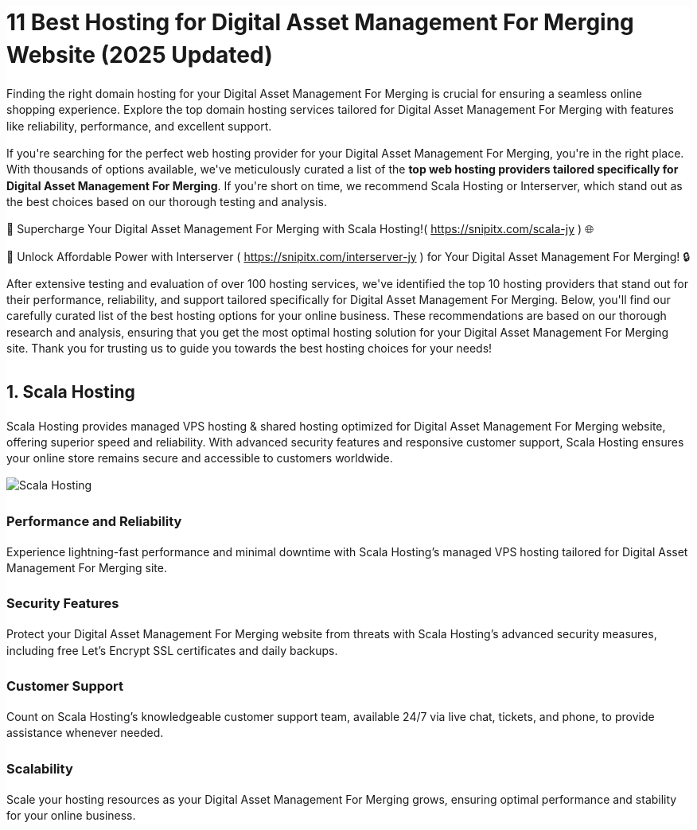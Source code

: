 # 11 Best Hosting for Digital Asset Management For Merging Website (2025 Updated)

Finding the right domain hosting for your Digital Asset Management For Merging is crucial for ensuring a seamless online shopping experience. Explore the top domain hosting services tailored for Digital Asset Management For Merging with features like reliability, performance, and excellent support.

If you're searching for the perfect web hosting provider for your Digital Asset Management For Merging, you're in the right place. With thousands of options available, we've meticulously curated a list of the **top web hosting providers tailored specifically for Digital Asset Management For Merging**. If you're short on time, we recommend Scala Hosting or Interserver, which stand out as the best choices based on our thorough testing and analysis.

🚀 Supercharge Your Digital Asset Management For Merging with Scala Hosting!( https://snipitx.com/scala-jy ) 🌐 

💸 Unlock Affordable Power with Interserver ( https://snipitx.com/interserver-jy ) for Your Digital Asset Management For Merging! 🔒

After extensive testing and evaluation of over 100 hosting services, we've identified the top 10 hosting providers that stand out for their performance, reliability, and support tailored specifically for Digital Asset Management For Merging. Below, you'll find our carefully curated list of the best hosting options for your online business. These recommendations are based on our thorough research and analysis, ensuring that you get the most optimal hosting solution for your Digital Asset Management For Merging site. Thank you for trusting us to guide you towards the best hosting choices for your needs!

## 1. Scala Hosting

Scala Hosting provides managed VPS hosting & shared hosting optimized for Digital Asset Management For Merging website, offering superior speed and reliability. With advanced security features and responsive customer support, Scala Hosting ensures your online store remains secure and accessible to customers worldwide.

![Scala Hosting](https://i.imgur.com/uJ5JIK3.png "Scala Web Hosting")

### Performance and Reliability
Experience lightning-fast performance and minimal downtime with Scala Hosting’s managed VPS hosting tailored for Digital Asset Management For Merging site.

### Security Features
Protect your Digital Asset Management For Merging website from threats with Scala Hosting’s advanced security measures, including free Let’s Encrypt SSL certificates and daily backups.

### Customer Support
Count on Scala Hosting’s knowledgeable customer support team, available 24/7 via live chat, tickets, and phone, to provide assistance whenever needed.

### Scalability
Scale your hosting resources as your Digital Asset Management For Merging grows, ensuring optimal performance and stability for your online business.
